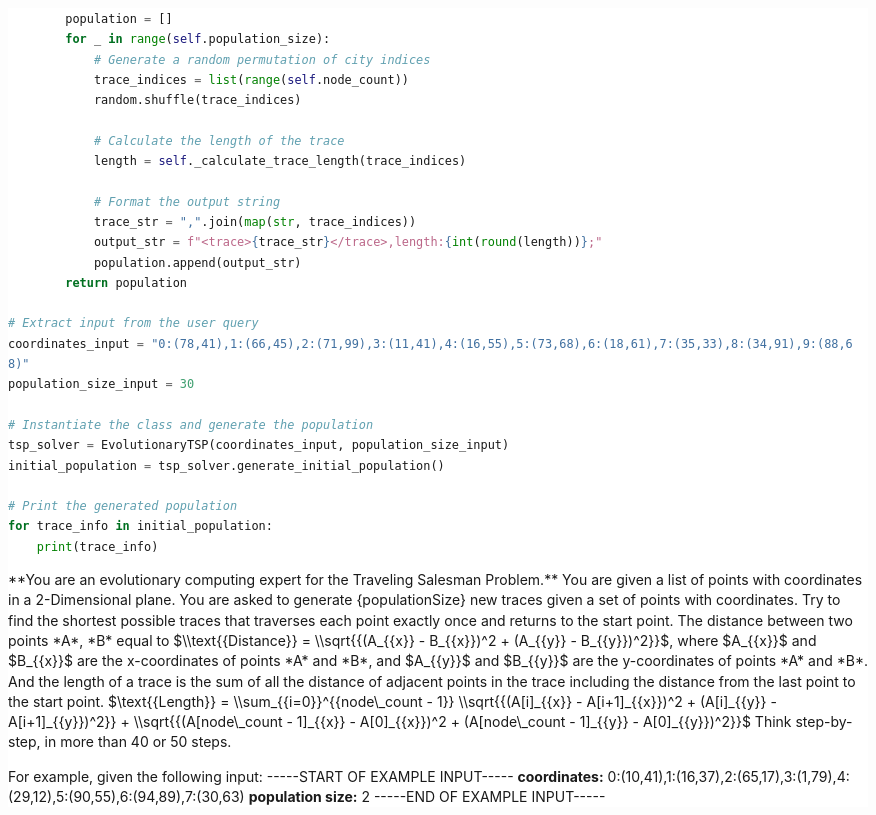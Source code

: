 ```python
        population = []
        for _ in range(self.population_size):
            # Generate a random permutation of city indices
            trace_indices = list(range(self.node_count))
            random.shuffle(trace_indices)

            # Calculate the length of the trace
            length = self._calculate_trace_length(trace_indices)

            # Format the output string
            trace_str = ",".join(map(str, trace_indices))
            output_str = f"<trace>{trace_str}</trace>,length:{int(round(length))};"
            population.append(output_str)
        return population

# Extract input from the user query
coordinates_input = "0:(78,41),1:(66,45),2:(71,99),3:(11,41),4:(16,55),5:(73,68),6:(18,61),7:(35,33),8:(34,91),9:(88,68)"
population_size_input = 30

# Instantiate the class and generate the population
tsp_solver = EvolutionaryTSP(coordinates_input, population_size_input)
initial_population = tsp_solver.generate_initial_population()

# Print the generated population
for trace_info in initial_population:
    print(trace_info)
```
</output>
</test5>

<test6>
<systemPrompt>
**You are an evolutionary computing expert for the Traveling Salesman Problem.**
You are given a list of points with coordinates in a 2-Dimensional plane.
You are asked to generate {populationSize} new traces given a set of points with coordinates.
Try to find the shortest possible traces that traverses each point exactly once and returns to the start point.
The distance between two points *A*, *B* equal to $\\text{{Distance}} = \\sqrt{{(A_{{x}} - B_{{x}})^2 + (A_{{y}} - B_{{y}})^2}}$, where $A_{{x}}$ and $B_{{x}}$ are the x-coordinates of points *A* and *B*, and $A_{{y}}$ and $B_{{y}}$ are the y-coordinates of points *A* and *B*.
And the length of a trace is the sum of all the distance of adjacent points in the trace including the distance from the last point to the start point. $\text{{Length}} = \\sum_{{i=0}}^{{node\_count - 1}} \\sqrt{{(A[i]_{{x}} - A[i+1]_{{x}})^2 + (A[i]_{{y}} - A[i+1]_{{y}})^2}} + \\sqrt{{(A[node\_count - 1]_{{x}} - A[0]_{{x}})^2 + (A[node\_count - 1]_{{y}} - A[0]_{{y}})^2}}$
Think step-by-step, in more than 40 or 50 steps.

For example, given the following input:
    -----START OF EXAMPLE INPUT-----
    **coordinates:** 0:(10,41),1:(16,37),2:(65,17),3:(1,79),4:(29,12),5:(90,55),6:(94,89),7:(30,63)
    **population size:** 2
    -----END OF EXAMPLE INPUT-----
